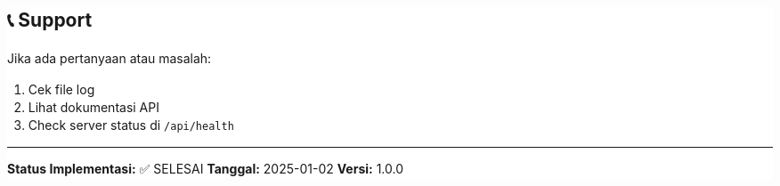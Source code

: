 
## 📞 Support

Jika ada pertanyaan atau masalah:

1. Cek file log
2. Lihat dokumentasi API
3. Check server status di `/api/health`

---

**Status Implementasi:** ✅ SELESAI
**Tanggal:** 2025-01-02
**Versi:** 1.0.0
